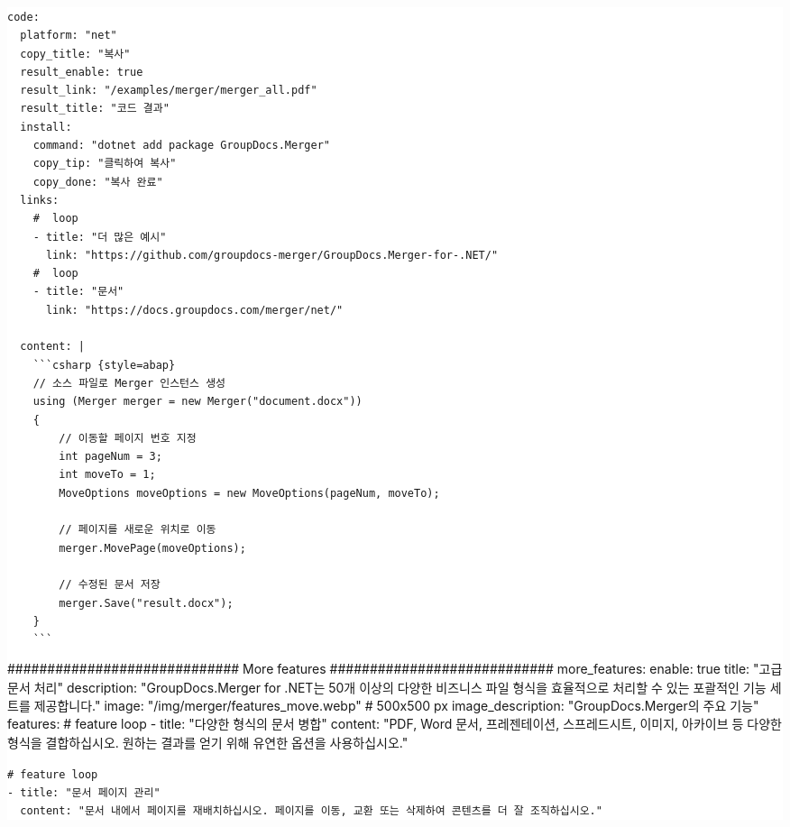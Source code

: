     code:
      platform: "net"
      copy_title: "복사"
      result_enable: true
      result_link: "/examples/merger/merger_all.pdf"
      result_title: "코드 결과"
      install:
        command: "dotnet add package GroupDocs.Merger"
        copy_tip: "클릭하여 복사"
        copy_done: "복사 완료"
      links:
        #  loop
        - title: "더 많은 예시"
          link: "https://github.com/groupdocs-merger/GroupDocs.Merger-for-.NET/"
        #  loop
        - title: "문서"
          link: "https://docs.groupdocs.com/merger/net/"
          
      content: |
        ```csharp {style=abap}
        // 소스 파일로 Merger 인스턴스 생성
        using (Merger merger = new Merger("document.docx"))
        {
            // 이동할 페이지 번호 지정
            int pageNum = 3;
            int moveTo = 1;
            MoveOptions moveOptions = new MoveOptions(pageNum, moveTo);

            // 페이지를 새로운 위치로 이동
            merger.MovePage(moveOptions);

            // 수정된 문서 저장
            merger.Save("result.docx");
        }
        ```            

############################# More features ############################
more_features:
  enable: true
  title: "고급 문서 처리"
  description: "GroupDocs.Merger for .NET는 50개 이상의 다양한 비즈니스 파일 형식을 효율적으로 처리할 수 있는 포괄적인 기능 세트를 제공합니다."
  image: "/img/merger/features_move.webp" # 500x500 px
  image_description: "GroupDocs.Merger의 주요 기능"
  features:
    # feature loop
    - title: "다양한 형식의 문서 병합"
      content: "PDF, Word 문서, 프레젠테이션, 스프레드시트, 이미지, 아카이브 등 다양한 형식을 결합하십시오. 원하는 결과를 얻기 위해 유연한 옵션을 사용하십시오."

    # feature loop
    - title: "문서 페이지 관리"
      content: "문서 내에서 페이지를 재배치하십시오. 페이지를 이동, 교환 또는 삭제하여 콘텐츠를 더 잘 조직하십시오."
